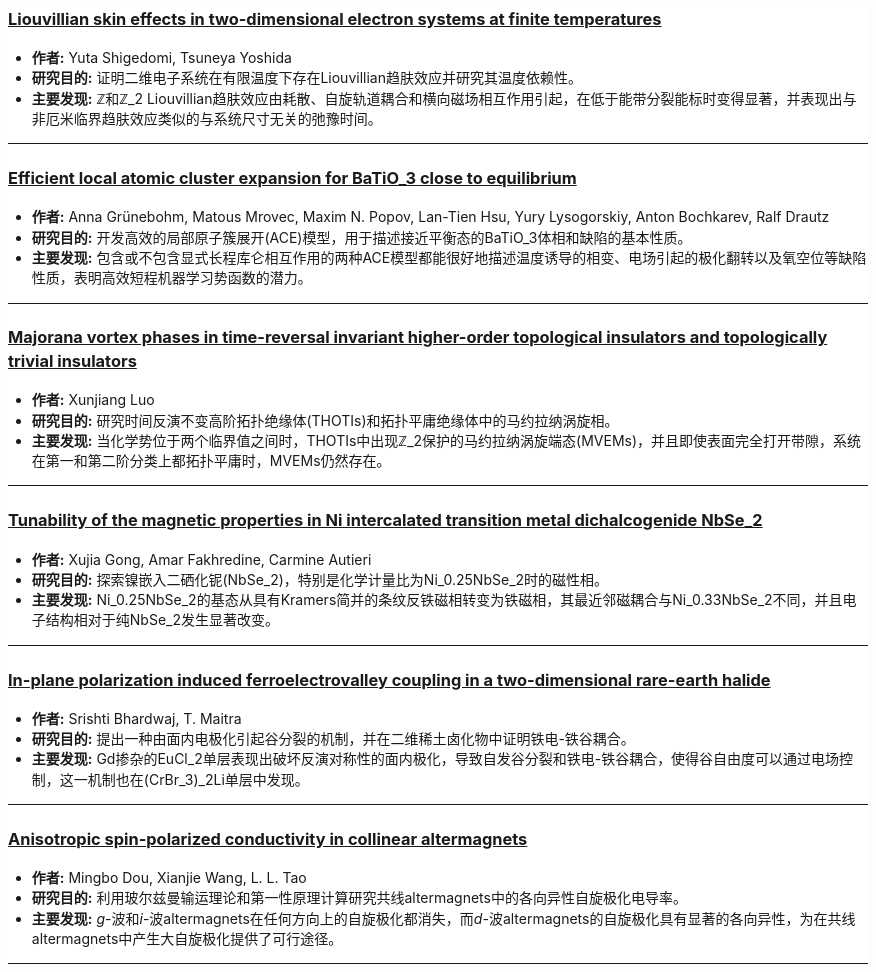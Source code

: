 
### [Liouvillian skin effects in two-dimensional electron systems at finite temperatures](http://arxiv.org/abs/2505.18001v1)
- **作者:** Yuta Shigedomi, Tsuneya Yoshida
- **研究目的:** 证明二维电子系统在有限温度下存在Liouvillian趋肤效应并研究其温度依赖性。
- **主要发现:** $\mathbb{Z}$和$\mathbb{Z}\_2$ Liouvillian趋肤效应由耗散、自旋轨道耦合和横向磁场相互作用引起，在低于能带分裂能标时变得显著，并表现出与非厄米临界趋肤效应类似的与系统尺寸无关的弛豫时间。

---

### [Efficient local atomic cluster expansion for BaTiO$\_3$ close to equilibrium](http://arxiv.org/abs/2505.17991v1)
- **作者:** Anna Grünebohm, Matous Mrovec, Maxim N. Popov, Lan-Tien Hsu, Yury Lysogorskiy, Anton Bochkarev, Ralf Drautz
- **研究目的:** 开发高效的局部原子簇展开(ACE)模型，用于描述接近平衡态的$\text{BaTiO}\_3$体相和缺陷的基本性质。
- **主要发现:** 包含或不包含显式长程库仑相互作用的两种ACE模型都能很好地描述温度诱导的相变、电场引起的极化翻转以及氧空位等缺陷性质，表明高效短程机器学习势函数的潜力。

---

### [Majorana vortex phases in time-reversal invariant higher-order topological insulators and topologically trivial insulators](http://arxiv.org/abs/2505.17980v1)
- **作者:** Xunjiang Luo
- **研究目的:** 研究时间反演不变高阶拓扑绝缘体(THOTIs)和拓扑平庸绝缘体中的马约拉纳涡旋相。
- **主要发现:** 当化学势位于两个临界值之间时，THOTIs中出现$\mathbb{Z}\_2$保护的马约拉纳涡旋端态(MVEMs)，并且即使表面完全打开带隙，系统在第一和第二阶分类上都拓扑平庸时，MVEMs仍然存在。

---

### [Tunability of the magnetic properties in Ni intercalated transition metal dichalcogenide NbSe$\_2$](http://arxiv.org/abs/2505.17916v1)
- **作者:** Xujia Gong, Amar Fakhredine, Carmine Autieri
- **研究目的:** 探索镍嵌入二硒化铌($\text{NbSe}\_2$)，特别是化学计量比为$\text{Ni}\_{0.25}\text{NbSe}\_2$时的磁性相。
- **主要发现:** $\text{Ni}\_{0.25}\text{NbSe}\_2$的基态从具有Kramers简并的条纹反铁磁相转变为铁磁相，其最近邻磁耦合与$\text{Ni}\_{0.33}\text{NbSe}\_2$不同，并且电子结构相对于纯$\text{NbSe}\_2$发生显著改变。

---

### [In-plane polarization induced ferroelectrovalley coupling in a two-dimensional rare-earth halide](http://arxiv.org/abs/2505.17898v1)
- **作者:** Srishti Bhardwaj, T. Maitra
- **研究目的:** 提出一种由面内电极化引起谷分裂的机制，并在二维稀土卤化物中证明铁电-铁谷耦合。
- **主要发现:** Gd掺杂的$\text{EuCl}\_2$单层表现出破坏反演对称性的面内极化，导致自发谷分裂和铁电-铁谷耦合，使得谷自由度可以通过电场控制，这一机制也在$(\text{CrBr}\_3)\_2\text{Li}$单层中发现。

---

### [Anisotropic spin-polarized conductivity in collinear altermagnets](http://arxiv.org/abs/2505.17888v1)
- **作者:** Mingbo Dou, Xianjie Wang, L. L. Tao
- **研究目的:** 利用玻尔兹曼输运理论和第一性原理计算研究共线altermagnets中的各向异性自旋极化电导率。
- **主要发现:** $g$-波和$i$-波altermagnets在任何方向上的自旋极化都消失，而$d$-波altermagnets的自旋极化具有显著的各向异性，为在共线altermagnets中产生大自旋极化提供了可行途径。

---